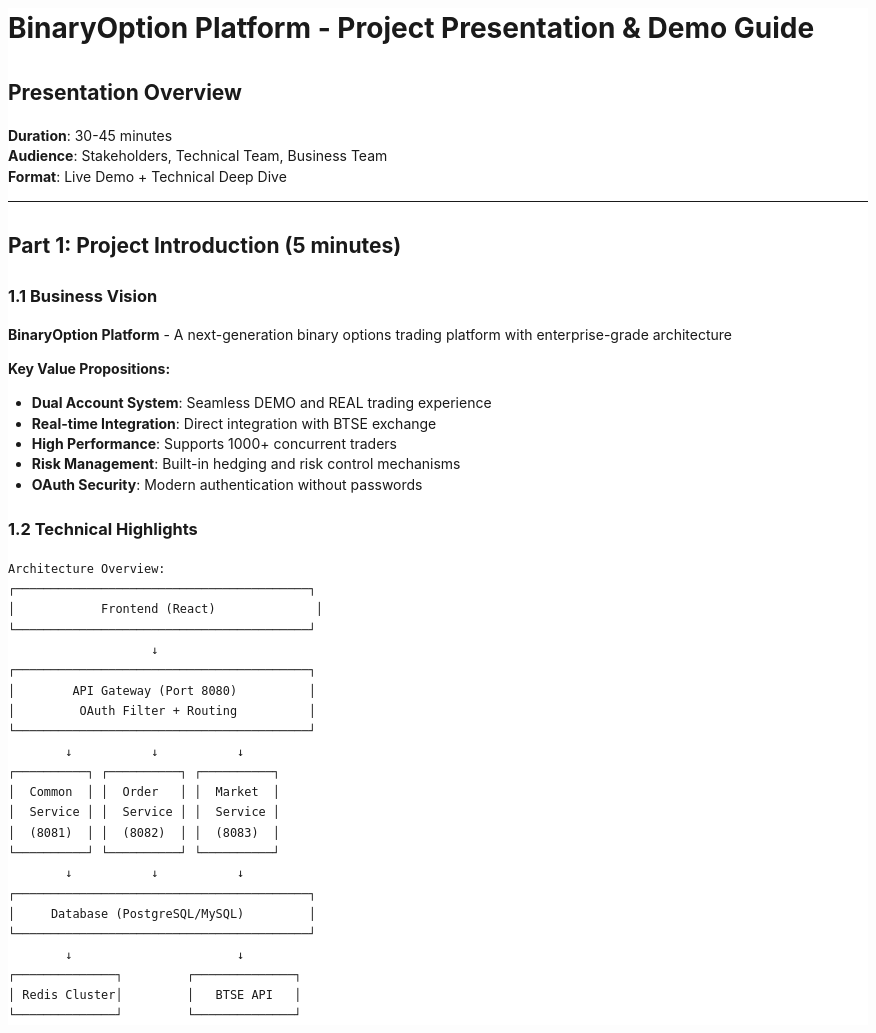 # BinaryOption Platform - Project Presentation & Demo Guide

## Presentation Overview

**Duration**: 30-45 minutes  
**Audience**: Stakeholders, Technical Team, Business Team  
**Format**: Live Demo + Technical Deep Dive

---

## Part 1: Project Introduction (5 minutes)

### 1.1 Business Vision

**BinaryOption Platform** - A next-generation binary options trading platform with enterprise-grade architecture

**Key Value Propositions:**
- **Dual Account System**: Seamless DEMO and REAL trading experience
- **Real-time Integration**: Direct integration with BTSE exchange
- **High Performance**: Supports 1000+ concurrent traders
- **Risk Management**: Built-in hedging and risk control mechanisms
- **OAuth Security**: Modern authentication without passwords

### 1.2 Technical Highlights

```
Architecture Overview:
┌─────────────────────────────────────────┐
│            Frontend (React)              │
└─────────────────────────────────────────┘
                    ↓
┌─────────────────────────────────────────┐
│        API Gateway (Port 8080)          │
│         OAuth Filter + Routing          │
└─────────────────────────────────────────┘
        ↓           ↓           ↓
┌──────────┐ ┌──────────┐ ┌──────────┐
│  Common  │ │  Order   │ │  Market  │
│  Service │ │  Service │ │  Service │
│  (8081)  │ │  (8082)  │ │  (8083)  │
└──────────┘ └──────────┘ └──────────┘
        ↓           ↓           ↓
┌─────────────────────────────────────────┐
│     Database (PostgreSQL/MySQL)         │
└─────────────────────────────────────────┘
        ↓                       ↓
┌──────────────┐         ┌──────────────┐
│ Redis Cluster│         │   BTSE API   │
└──────────────┘         └──────────────┘
```
